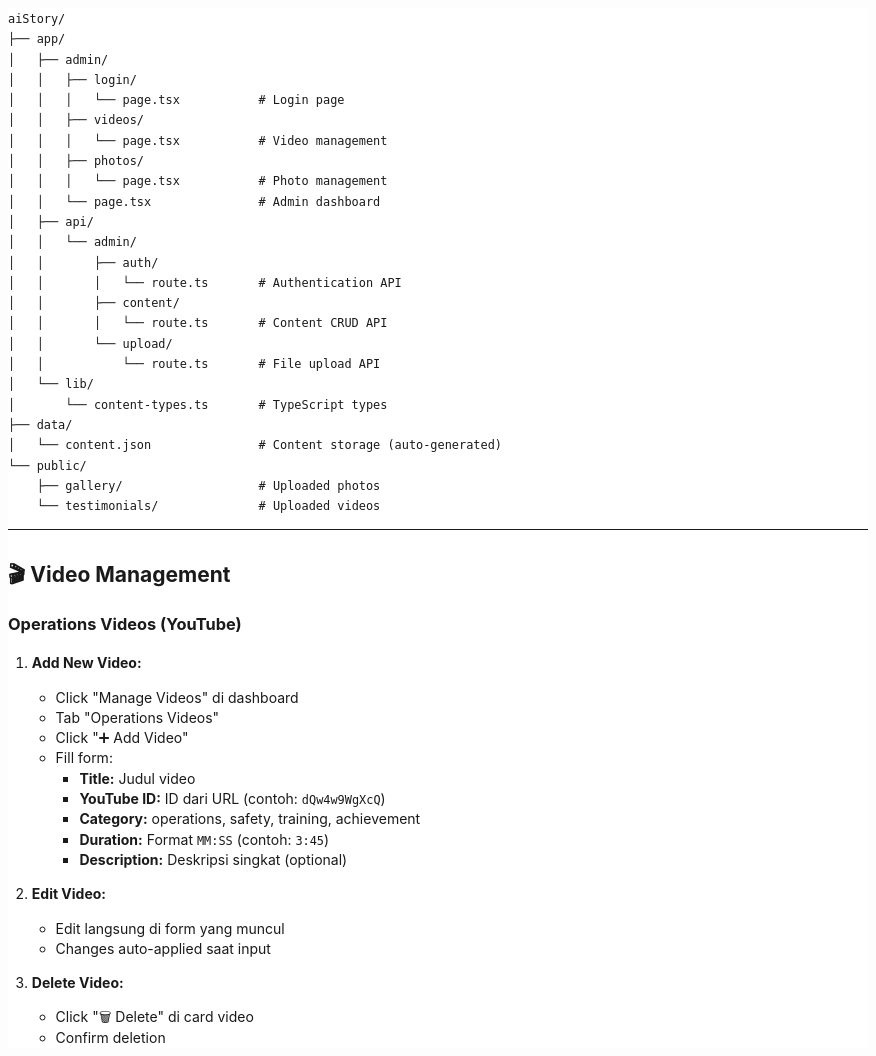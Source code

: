 ```
aiStory/
├── app/
│   ├── admin/
│   │   ├── login/
│   │   │   └── page.tsx           # Login page
│   │   ├── videos/
│   │   │   └── page.tsx           # Video management
│   │   ├── photos/
│   │   │   └── page.tsx           # Photo management
│   │   └── page.tsx               # Admin dashboard
│   ├── api/
│   │   └── admin/
│   │       ├── auth/
│   │       │   └── route.ts       # Authentication API
│   │       ├── content/
│   │       │   └── route.ts       # Content CRUD API
│   │       └── upload/
│   │           └── route.ts       # File upload API
│   └── lib/
│       └── content-types.ts       # TypeScript types
├── data/
│   └── content.json               # Content storage (auto-generated)
└── public/
    ├── gallery/                   # Uploaded photos
    └── testimonials/              # Uploaded videos
```

---

## 🎬 Video Management

### Operations Videos (YouTube)

1. **Add New Video:**

   - Click "Manage Videos" di dashboard
   - Tab "Operations Videos"
   - Click "➕ Add Video"
   - Fill form:
     - **Title:** Judul video
     - **YouTube ID:** ID dari URL (contoh: `dQw4w9WgXcQ`)
     - **Category:** operations, safety, training, achievement
     - **Duration:** Format `MM:SS` (contoh: `3:45`)
     - **Description:** Deskripsi singkat (optional)

2. **Edit Video:**

   - Edit langsung di form yang muncul
   - Changes auto-applied saat input

3. **Delete Video:**

   - Click "🗑️ Delete" di card video
   - Confirm deletion
